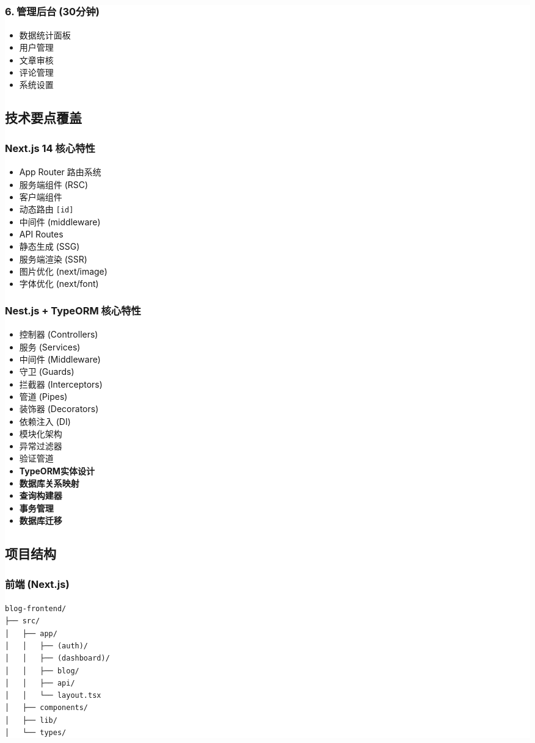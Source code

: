 ### 6. 管理后台 (30分钟)
- 数据统计面板
- 用户管理
- 文章审核
- 评论管理
- 系统设置

## 技术要点覆盖

### Next.js 14 核心特性
- App Router 路由系统
- 服务端组件 (RSC)
- 客户端组件
- 动态路由 `[id]`
- 中间件 (middleware)
- API Routes
- 静态生成 (SSG)
- 服务端渲染 (SSR)
- 图片优化 (next/image)
- 字体优化 (next/font)

### Nest.js + TypeORM 核心特性
- 控制器 (Controllers)
- 服务 (Services)
- 中间件 (Middleware)
- 守卫 (Guards)
- 拦截器 (Interceptors)
- 管道 (Pipes)
- 装饰器 (Decorators)
- 依赖注入 (DI)
- 模块化架构
- 异常过滤器
- 验证管道
- **TypeORM实体设计**
- **数据库关系映射**
- **查询构建器**
- **事务管理**
- **数据库迁移**

## 项目结构

### 前端 (Next.js)
```
blog-frontend/
├── src/
│   ├── app/
│   │   ├── (auth)/
│   │   ├── (dashboard)/
│   │   ├── blog/
│   │   ├── api/
│   │   └── layout.tsx
│   ├── components/
│   ├── lib/
│   └── types/
```
